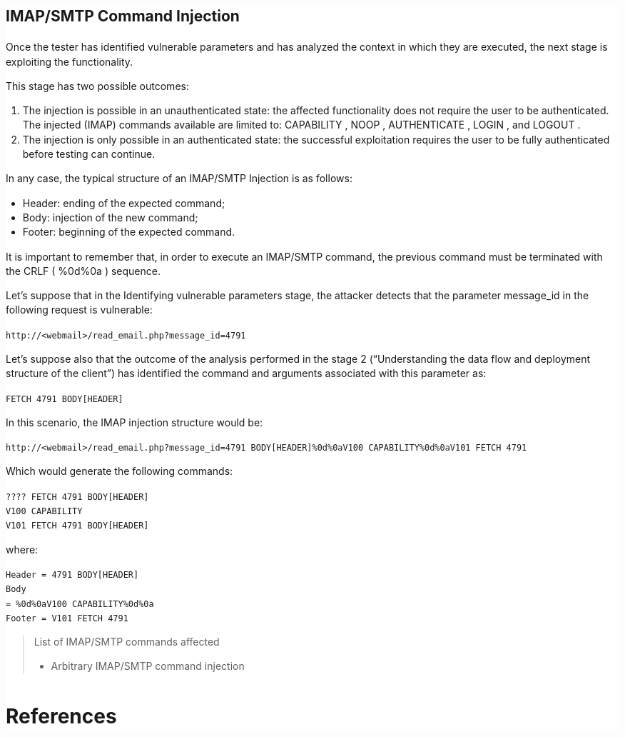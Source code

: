 ## IMAP/SMTP Command Injection

Once the tester has identified vulnerable parameters and has analyzed the context in which they are executed, the next stage is exploiting the functionality.

This stage has two possible outcomes:
 
1. The injection is possible in an unauthenticated state: the affected functionality does not require the user to be authenticated. The injected (IMAP) commands available are limited to: CAPABILITY , NOOP , AUTHENTICATE , LOGIN , and LOGOUT .
2. The injection is only possible in an authenticated state: the successful exploitation requires the user to be fully authenticated before testing can continue.

In any case, the typical structure of an IMAP/SMTP Injection is as follows:

- Header: ending of the expected command;
- Body: injection of the new command;
- Footer: beginning of the expected command.

It is important to remember that, in order to execute an IMAP/SMTP command, the previous command must be terminated with the CRLF ( %0d%0a ) sequence.

Let’s suppose that in the Identifying vulnerable parameters stage, the attacker detects that the parameter message_id in the following request is vulnerable:

`http://<webmail>/read_email.php?message_id=4791`

Let’s suppose also that the outcome of the analysis performed in the stage 2 (“Understanding the data flow and deployment structure of the client”) has identified the command and arguments associated with this parameter as:

`FETCH 4791 BODY[HEADER]`

In this scenario, the IMAP injection structure would be:

`http://<webmail>/read_email.php?message_id=4791 BODY[HEADER]%0d%0aV100 CAPABILITY%0d%0aV101 FETCH 4791`

Which would generate the following commands:

```
???? FETCH 4791 BODY[HEADER]
V100 CAPABILITY
V101 FETCH 4791 BODY[HEADER]
```

where:

```
Header = 4791 BODY[HEADER]
Body
= %0d%0aV100 CAPABILITY%0d%0a
Footer = V101 FETCH 4791
```

> List of IMAP/SMTP commands affected
> - Arbitrary IMAP/SMTP command injection

# References
